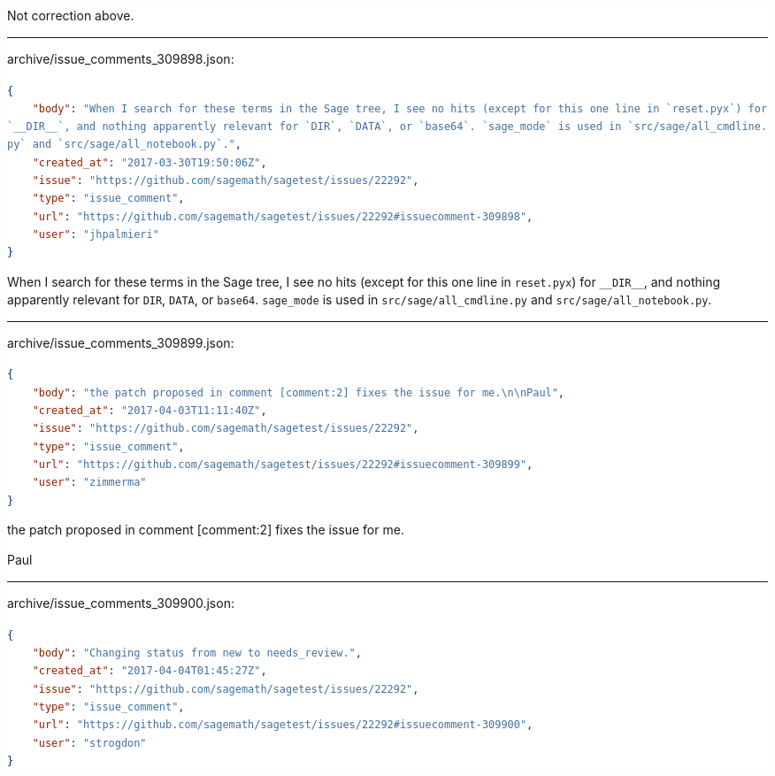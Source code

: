 Not correction above.



---

archive/issue_comments_309898.json:
```json
{
    "body": "When I search for these terms in the Sage tree, I see no hits (except for this one line in `reset.pyx`) for `__DIR__`, and nothing apparently relevant for `DIR`, `DATA`, or `base64`. `sage_mode` is used in `src/sage/all_cmdline.py` and `src/sage/all_notebook.py`.",
    "created_at": "2017-03-30T19:50:06Z",
    "issue": "https://github.com/sagemath/sagetest/issues/22292",
    "type": "issue_comment",
    "url": "https://github.com/sagemath/sagetest/issues/22292#issuecomment-309898",
    "user": "jhpalmieri"
}
```

When I search for these terms in the Sage tree, I see no hits (except for this one line in `reset.pyx`) for `__DIR__`, and nothing apparently relevant for `DIR`, `DATA`, or `base64`. `sage_mode` is used in `src/sage/all_cmdline.py` and `src/sage/all_notebook.py`.



---

archive/issue_comments_309899.json:
```json
{
    "body": "the patch proposed in comment [comment:2] fixes the issue for me.\n\nPaul",
    "created_at": "2017-04-03T11:11:40Z",
    "issue": "https://github.com/sagemath/sagetest/issues/22292",
    "type": "issue_comment",
    "url": "https://github.com/sagemath/sagetest/issues/22292#issuecomment-309899",
    "user": "zimmerma"
}
```

the patch proposed in comment [comment:2] fixes the issue for me.

Paul



---

archive/issue_comments_309900.json:
```json
{
    "body": "Changing status from new to needs_review.",
    "created_at": "2017-04-04T01:45:27Z",
    "issue": "https://github.com/sagemath/sagetest/issues/22292",
    "type": "issue_comment",
    "url": "https://github.com/sagemath/sagetest/issues/22292#issuecomment-309900",
    "user": "strogdon"
}
```
